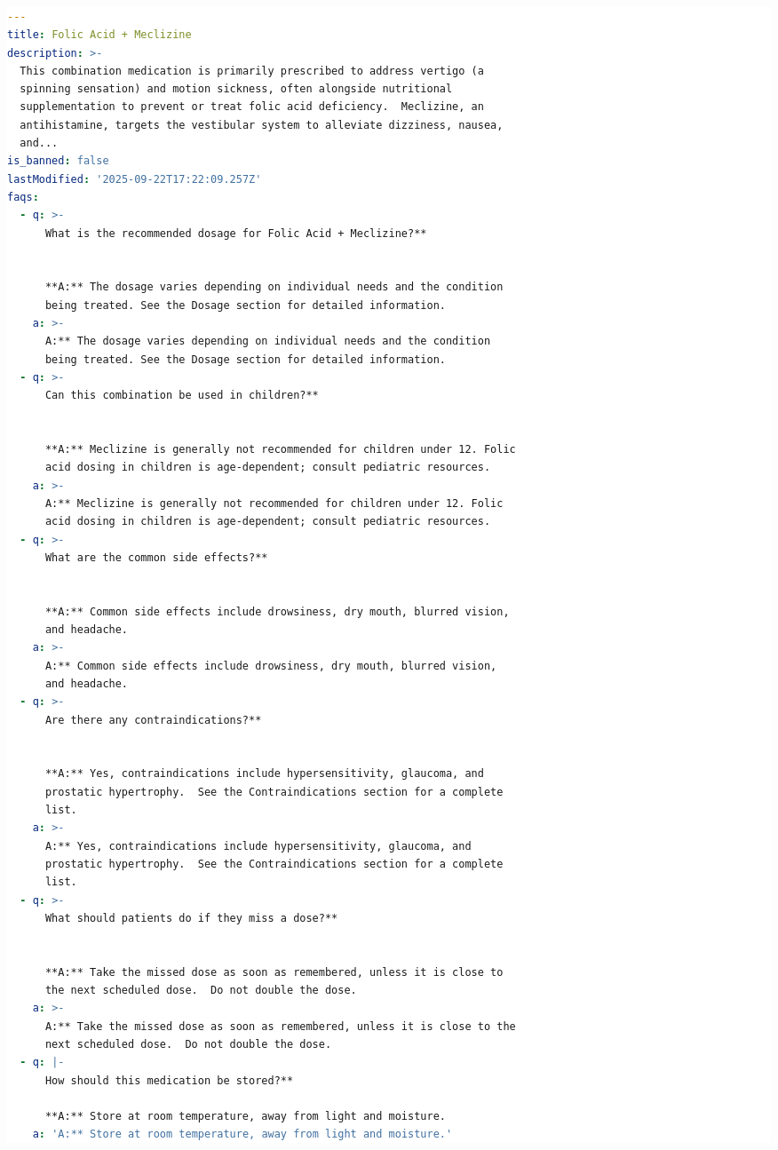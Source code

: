 ```yaml
---
title: Folic Acid + Meclizine
description: >-
  This combination medication is primarily prescribed to address vertigo (a
  spinning sensation) and motion sickness, often alongside nutritional
  supplementation to prevent or treat folic acid deficiency.  Meclizine, an
  antihistamine, targets the vestibular system to alleviate dizziness, nausea,
  and...
is_banned: false
lastModified: '2025-09-22T17:22:09.257Z'
faqs:
  - q: >-
      What is the recommended dosage for Folic Acid + Meclizine?**


      **A:** The dosage varies depending on individual needs and the condition
      being treated. See the Dosage section for detailed information.
    a: >-
      A:** The dosage varies depending on individual needs and the condition
      being treated. See the Dosage section for detailed information.
  - q: >-
      Can this combination be used in children?**


      **A:** Meclizine is generally not recommended for children under 12. Folic
      acid dosing in children is age-dependent; consult pediatric resources.
    a: >-
      A:** Meclizine is generally not recommended for children under 12. Folic
      acid dosing in children is age-dependent; consult pediatric resources.
  - q: >-
      What are the common side effects?**


      **A:** Common side effects include drowsiness, dry mouth, blurred vision,
      and headache.
    a: >-
      A:** Common side effects include drowsiness, dry mouth, blurred vision,
      and headache.
  - q: >-
      Are there any contraindications?**


      **A:** Yes, contraindications include hypersensitivity, glaucoma, and
      prostatic hypertrophy.  See the Contraindications section for a complete
      list.
    a: >-
      A:** Yes, contraindications include hypersensitivity, glaucoma, and
      prostatic hypertrophy.  See the Contraindications section for a complete
      list.
  - q: >-
      What should patients do if they miss a dose?**


      **A:** Take the missed dose as soon as remembered, unless it is close to
      the next scheduled dose.  Do not double the dose.
    a: >-
      A:** Take the missed dose as soon as remembered, unless it is close to the
      next scheduled dose.  Do not double the dose.
  - q: |-
      How should this medication be stored?**

      **A:** Store at room temperature, away from light and moisture.
    a: 'A:** Store at room temperature, away from light and moisture.'
```